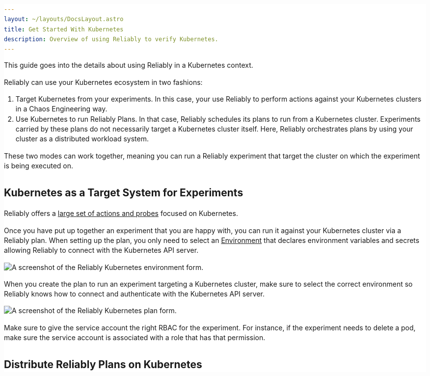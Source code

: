 ```yaml
---
layout: ~/layouts/DocsLayout.astro
title: Get Started With Kubernetes
description: Overview of using Reliably to verify Kubernetes.
---
```


This guide goes into the details about using Reliably in a Kubernetes context.

Reliably can use your Kubernetes ecosystem in two fashions:

1. Target Kubernetes from your experiments. In this case, your use Reliably
   to perform actions against your Kubernetes clusters in a Chaos Engineering
   way.
2. Use Kubernetes to run Reliably Plans. In that case, Reliably schedules
   its plans to run from a Kubernetes cluster. Experiments carried by these
   plans do not necessarily target a Kubernetes cluster itself. Here, Reliably
   orchestrates plans by using your cluster as a distributed workload system.

These two modes can work together, meaning you can run a Reliably experiment
that target the cluster on which the experiment is being executed on.

## Kubernetes as a Target System for Experiments

Reliably offers a
[large set of actions and probes](https://reliably.com/activities/?t=chaosk8s) 
focused on Kubernetes.

Once you have put up together an experiment that you are happy with, you can
run it against your Kubernetes cluster via a Reliably plan. When setting up the
plan, you only need to select an
[Environment](/docs/guides/environments/#kubernetes) that declares environment
variables and secrets allowing Reliably to connect with the Kubernetes API
server.

<p><img src="/images/docs/guides/get-started-with/kubernetes/env.png" alt="A screenshot of the Reliably Kubernetes environment form." width="655" /></p>

When you create the plan to run an experiment targeting a Kubernetes cluster,
make sure to select the correct environment so Reliably knows how to connect
and authenticate with the Kubernetes API server.

<p><img src="/images/docs/guides/get-started-with/kubernetes/plan.png" alt="A screenshot of the Reliably Kubernetes plan form." width="655" /></p>



<div class="markdown-tip">

Make sure to give the service account the right RBAC for the experiment. For
instance, if the experiment needs to delete a pod, make sure the service
account is associated with a role that has that permission.
</div>

## Distribute Reliably Plans on Kubernetes
